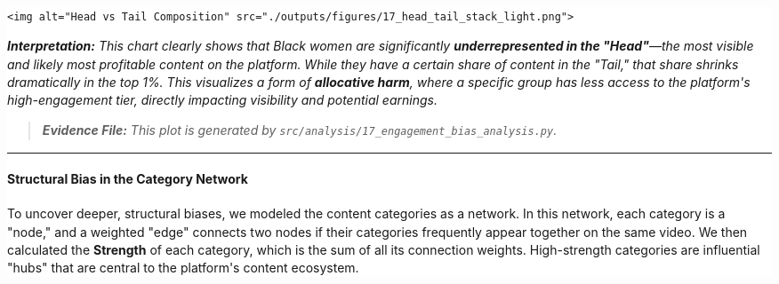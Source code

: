     <img alt="Head vs Tail Composition" src="./outputs/figures/17_head_tail_stack_light.png">
  </picture>
  <figcaption>
    <em>
      <b>Interpretation:</b> This chart clearly shows that Black women are significantly <b>underrepresented in the "Head"</b>—the most visible and likely most profitable content on the platform. While they have a certain share of content in the "Tail," that share shrinks dramatically in the top 1%. This visualizes a form of <b>allocative harm</b>, where a specific group has less access to the platform's high-engagement tier, directly impacting visibility and potential earnings.
    </em>
  </figcaption>
</figure>

> _**Evidence File:** This plot is generated by `src/analysis/17_engagement_bias_analysis.py`._

---

#### **Structural Bias in the Category Network**

To uncover deeper, structural biases, we modeled the content categories as a network. In this network, each category is a "node," and a weighted "edge" connects two nodes if their categories frequently appear together on the same video. We then calculated the **Strength** of each category, which is the sum of all its connection weights. High-strength categories are influential "hubs" that are central to the platform's content ecosystem.
